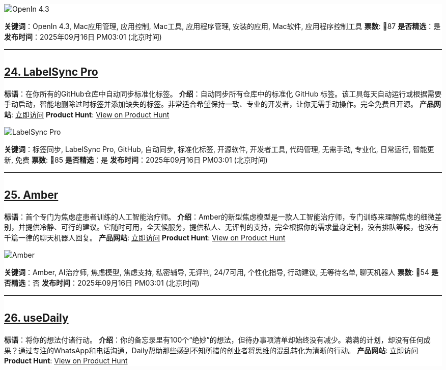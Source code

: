 ![OpenIn 4.3]()

**关键词**：OpenIn 4.3, Mac应用管理, 应用控制, Mac工具, 应用程序管理, 安装的应用, Mac软件, 应用程序控制工具
**票数**: 🔺87
**是否精选**：是
**发布时间**：2025年09月16日 PM03:01 (北京时间)

---

## [24. LabelSync Pro](https://www.producthunt.com/products/labelsync-pro?utm_campaign=producthunt-api&utm_medium=api-v2&utm_source=Application%3A+dailyhot+%28ID%3A+133367%29)
**标语**：在你所有的GitHub仓库中自动同步标准化标签。
**介绍**：自动同步所有仓库中的标准化 GitHub 标签。该工具每天自动运行或根据需要手动启动，智能地删除过时标签并添加缺失的标签。非常适合希望保持一致、专业的开发者，让你无需手动操作。完全免费且开源。
**产品网站**: [立即访问](https://www.producthunt.com/r/SO6INUCJWUU4OC?utm_campaign=producthunt-api&utm_medium=api-v2&utm_source=Application%3A+dailyhot+%28ID%3A+133367%29)
**Product Hunt**: [View on Product Hunt](https://www.producthunt.com/products/labelsync-pro?utm_campaign=producthunt-api&utm_medium=api-v2&utm_source=Application%3A+dailyhot+%28ID%3A+133367%29)

![LabelSync Pro]()

**关键词**：标签同步, LabelSync Pro, GitHub, 自动同步, 标准化标签, 开源软件, 开发者工具, 代码管理, 无需手动, 专业化, 日常运行, 智能更新, 免费
**票数**: 🔺85
**是否精选**：是
**发布时间**：2025年09月16日 PM03:01 (北京时间)

---

## [25. Amber](https://www.producthunt.com/products/amber-6?utm_campaign=producthunt-api&utm_medium=api-v2&utm_source=Application%3A+dailyhot+%28ID%3A+133367%29)
**标语**：首个专门为焦虑症患者训练的人工智能治疗师。
**介绍**：Amber的新型焦虑模型是一款人工智能治疗师，专门训练来理解焦虑的细微差别，并提供冷静、可行的建议。它随时可用，全天候服务，提供私人、无评判的支持，完全根据你的需求量身定制，没有排队等候，也没有千篇一律的聊天机器人回复。
**产品网站**: [立即访问](https://www.producthunt.com/r/RRT7FFFPLAPXKR?utm_campaign=producthunt-api&utm_medium=api-v2&utm_source=Application%3A+dailyhot+%28ID%3A+133367%29)
**Product Hunt**: [View on Product Hunt](https://www.producthunt.com/products/amber-6?utm_campaign=producthunt-api&utm_medium=api-v2&utm_source=Application%3A+dailyhot+%28ID%3A+133367%29)

![Amber]()

**关键词**：Amber, AI治疗师, 焦虑模型, 焦虑支持, 私密辅导, 无评判, 24/7可用, 个性化指导, 行动建议, 无等待名单, 聊天机器人
**票数**: 🔺54
**是否精选**：否
**发布时间**：2025年09月16日 PM03:01 (北京时间)

---

## [26. useDaily](https://www.producthunt.com/products/usedaily?utm_campaign=producthunt-api&utm_medium=api-v2&utm_source=Application%3A+dailyhot+%28ID%3A+133367%29)
**标语**：将你的想法付诸行动。
**介绍**：你的备忘录里有100个“绝妙”的想法，但待办事项清单却始终没有减少。满满的计划，却没有任何成果？通过专注的WhatsApp和电话沟通，Daily帮助那些感到不知所措的创业者将思维的混乱转化为清晰的行动。
**产品网站**: [立即访问](https://www.producthunt.com/r/NJ3U5MUEJH3H3N?utm_campaign=producthunt-api&utm_medium=api-v2&utm_source=Application%3A+dailyhot+%28ID%3A+133367%29)
**Product Hunt**: [View on Product Hunt](https://www.producthunt.com/products/usedaily?utm_campaign=producthunt-api&utm_medium=api-v2&utm_source=Application%3A+dailyhot+%28ID%3A+133367%29)
